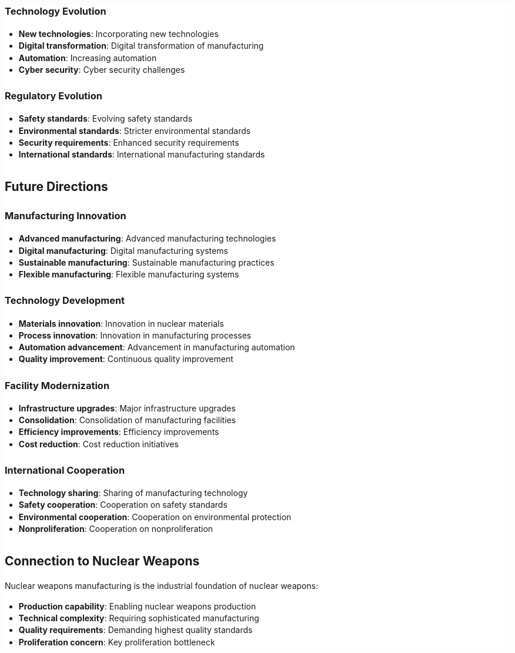 ### Technology Evolution

- **New technologies**: Incorporating new technologies
- **Digital transformation**: Digital transformation of manufacturing
- **Automation**: Increasing automation
- **Cyber security**: Cyber security challenges

### Regulatory Evolution

- **Safety standards**: Evolving safety standards
- **Environmental standards**: Stricter environmental standards
- **Security requirements**: Enhanced security requirements
- **International standards**: International manufacturing standards

## Future Directions

### Manufacturing Innovation

- **Advanced manufacturing**: Advanced manufacturing technologies
- **Digital manufacturing**: Digital manufacturing systems
- **Sustainable manufacturing**: Sustainable manufacturing practices
- **Flexible manufacturing**: Flexible manufacturing systems

### Technology Development

- **Materials innovation**: Innovation in nuclear materials
- **Process innovation**: Innovation in manufacturing processes
- **Automation advancement**: Advancement in manufacturing automation
- **Quality improvement**: Continuous quality improvement

### Facility Modernization

- **Infrastructure upgrades**: Major infrastructure upgrades
- **Consolidation**: Consolidation of manufacturing facilities
- **Efficiency improvements**: Efficiency improvements
- **Cost reduction**: Cost reduction initiatives

### International Cooperation

- **Technology sharing**: Sharing of manufacturing technology
- **Safety cooperation**: Cooperation on safety standards
- **Environmental cooperation**: Cooperation on environmental protection
- **Nonproliferation**: Cooperation on nonproliferation

## Connection to Nuclear Weapons

Nuclear weapons manufacturing is the industrial foundation of nuclear weapons:

- **Production capability**: Enabling nuclear weapons production
- **Technical complexity**: Requiring sophisticated manufacturing
- **Quality requirements**: Demanding highest quality standards
- **Proliferation concern**: Key proliferation bottleneck
